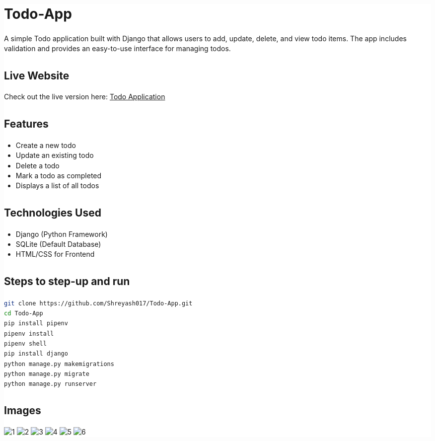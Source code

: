# Todo-App
A simple Todo application built with Django that allows users to add, update, delete, and view todo items. The app includes validation and provides an easy-to-use interface for managing todos.

## Live Website
Check out the live version here: [Todo Application](https://shreyashsalunke.pythonanywhere.com/)

## Features
- Create a new todo
- Update an existing todo
- Delete a todo
- Mark a todo as completed
- Displays a list of all todos

## Technologies Used
- Django (Python Framework)
- SQLite (Default Database)
- HTML/CSS for Frontend

## Steps to step-up and run
```bash
git clone https://github.com/Shreyash017/Todo-App.git
cd Todo-App
pip install pipenv
pipenv install
pipenv shell
pip install django
python manage.py makemigrations
python manage.py migrate
python manage.py runserver
```

## Images
<img width="953" alt="1" src="https://github.com/user-attachments/assets/e2f6c48c-53ec-43f5-aaf0-225f6da2ca83">
<img width="935" alt="2" src="https://github.com/user-attachments/assets/0895ed79-87e4-4e99-bee3-62392d0c982e">
<img width="935" alt="3" src="https://github.com/user-attachments/assets/e56c3429-b949-44e5-84d6-f777718a98d7">
<img width="935" alt="4" src="https://github.com/user-attachments/assets/718860ce-4960-4484-9bf7-48df75d1920d">
<img width="937" alt="5" src="https://github.com/user-attachments/assets/62421fdd-e327-48dc-a8cd-42f0d548db5e">
<img width="932" alt="6" src="https://github.com/user-attachments/assets/1ba3f9b5-f76b-4e3c-9c73-40d610914533">


